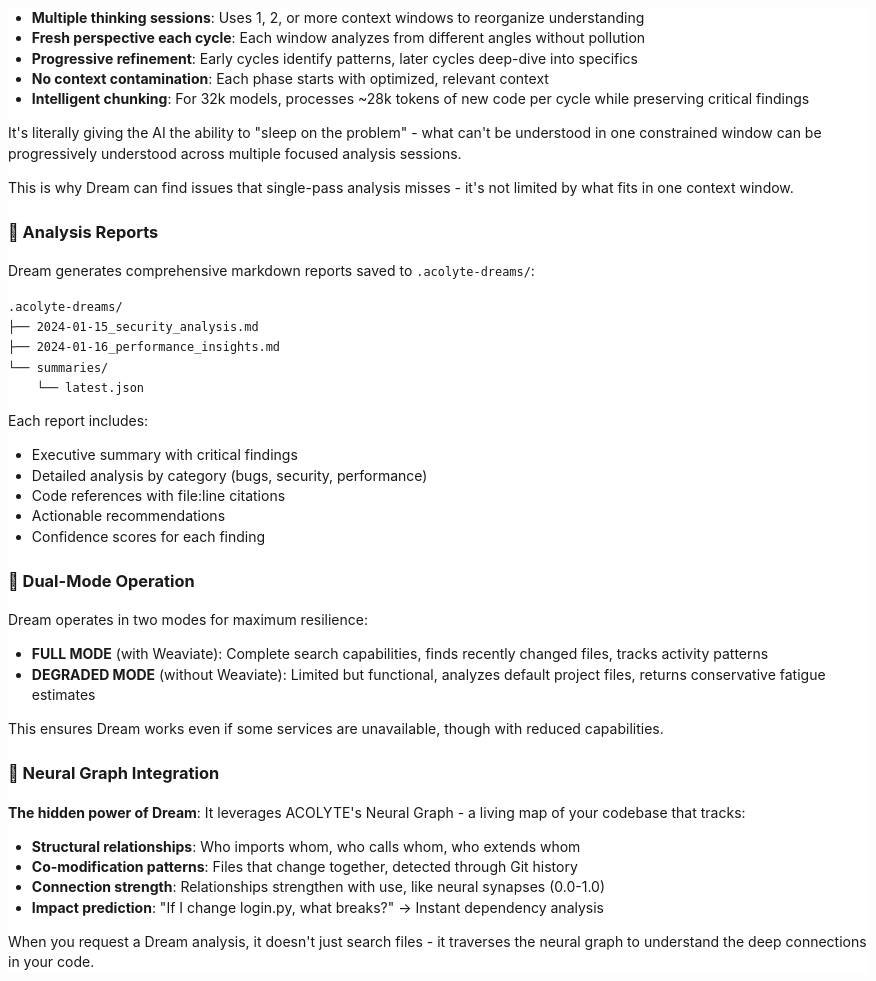 - **Multiple thinking sessions**: Uses 1, 2, or more context windows to reorganize understanding
- **Fresh perspective each cycle**: Each window analyzes from different angles without pollution
- **Progressive refinement**: Early cycles identify patterns, later cycles deep-dive into specifics
- **No context contamination**: Each phase starts with optimized, relevant context
- **Intelligent chunking**: For 32k models, processes ~28k tokens of new code per cycle while preserving critical findings

It's literally giving the AI the ability to "sleep on the problem" - what can't be understood in one constrained window can be progressively understood across multiple focused analysis sessions.

This is why Dream can find issues that single-pass analysis misses - it's not limited by what fits in one context window.

### 📝 Analysis Reports

Dream generates comprehensive markdown reports saved to `.acolyte-dreams/`:

```
.acolyte-dreams/
├── 2024-01-15_security_analysis.md
├── 2024-01-16_performance_insights.md
└── summaries/
    └── latest.json
```

Each report includes:
- Executive summary with critical findings
- Detailed analysis by category (bugs, security, performance)
- Code references with file:line citations
- Actionable recommendations
- Confidence scores for each finding

### 🔄 Dual-Mode Operation

Dream operates in two modes for maximum resilience:

- **FULL MODE** (with Weaviate): Complete search capabilities, finds recently changed files, tracks activity patterns
- **DEGRADED MODE** (without Weaviate): Limited but functional, analyzes default project files, returns conservative fatigue estimates

This ensures Dream works even if some services are unavailable, though with reduced capabilities.

### 🧠 Neural Graph Integration

**The hidden power of Dream**: It leverages ACOLYTE's Neural Graph - a living map of your codebase that tracks:

- **Structural relationships**: Who imports whom, who calls whom, who extends whom
- **Co-modification patterns**: Files that change together, detected through Git history
- **Connection strength**: Relationships strengthen with use, like neural synapses (0.0-1.0)
- **Impact prediction**: "If I change login.py, what breaks?" → Instant dependency analysis

When you request a Dream analysis, it doesn't just search files - it traverses the neural graph to understand the deep connections in your code.
